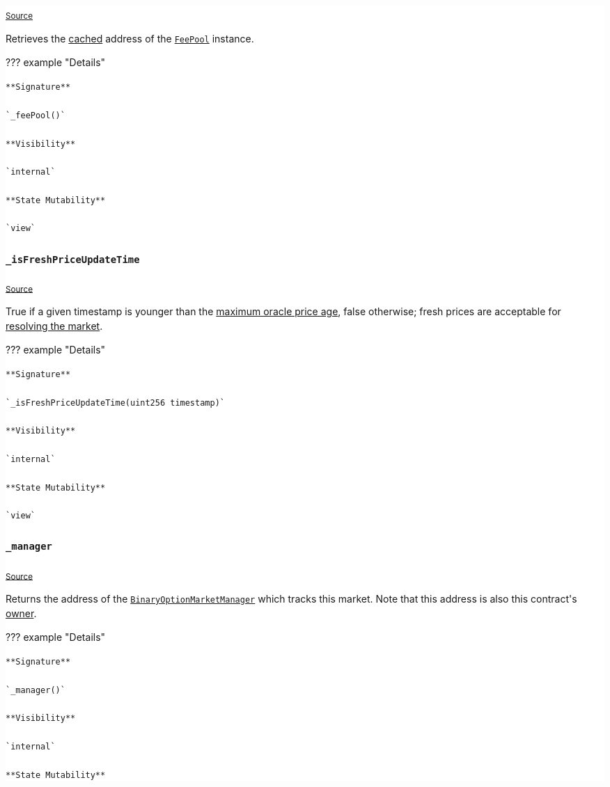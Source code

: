 <sub>[Source](https://github.com/Synthetixio/synthetix/tree/v2.22.4/contracts/BinaryOptionMarket.sol#L150)</sub>

Retrieves the [cached](MixinResolver.md) address of the [`FeePool`](FeePool.md) instance.

??? example "Details"

    **Signature**

    `_feePool()`

    **Visibility**

    `internal`

    **State Mutability**

    `view`

### `_isFreshPriceUpdateTime`

<sub>[Source](https://github.com/Synthetixio/synthetix/tree/v2.22.4/contracts/BinaryOptionMarket.sol#L197)</sub>

True if a given timestamp is younger than the [maximum oracle price age](BinaryOptionMarketManager.md#durations),
false otherwise; fresh prices are acceptable for [resolving the market](#resolve).

??? example "Details"

    **Signature**

    `_isFreshPriceUpdateTime(uint256 timestamp)`

    **Visibility**

    `internal`

    **State Mutability**

    `view`

### `_manager`

<sub>[Source](https://github.com/Synthetixio/synthetix/tree/v2.22.4/contracts/BinaryOptionMarket.sol#L154)</sub>

Returns the address of the [`BinaryOptionMarketManager`](BinaryOptionMarketManager.md) which tracks this market.
Note that this address is also this contract's [owner](Owned.md#owner).

??? example "Details"

    **Signature**

    `_manager()`

    **Visibility**

    `internal`

    **State Mutability**
